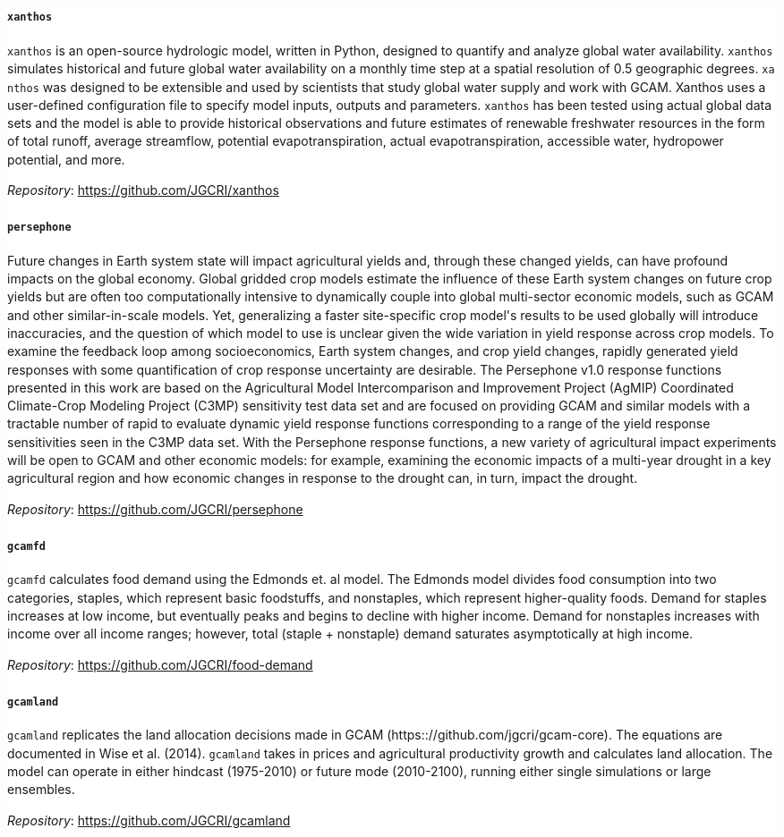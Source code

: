 #### `xanthos`

`xanthos` is an open-source hydrologic model, written in Python, designed to quantify and analyze global water availability. `xanthos` simulates historical and future global water availability on a monthly time step at a spatial resolution of 0.5 geographic degrees. `xanthos` was designed to be extensible and used by scientists that study global water supply and work with GCAM. Xanthos uses a user-defined configuration file to specify model inputs, outputs and parameters. `xanthos` has been tested using actual global data sets and the model is able to provide historical observations and future estimates of renewable freshwater resources in the form of total runoff, average streamflow, potential evapotranspiration, actual evapotranspiration, accessible water, hydropower potential, and more.

_Repository_:  https://github.com/JGCRI/xanthos

#### `persephone`

Future changes in Earth system state will impact agricultural yields and, through these changed yields, can have profound impacts on the global economy. Global gridded crop models estimate the influence of these Earth system changes on future crop yields but are often too computationally intensive to dynamically couple into global multi-sector economic models, such as GCAM and other similar-in-scale models. Yet, generalizing a faster site-specific crop model's results to be used globally will introduce inaccuracies, and the question of which model to use is unclear given the wide variation in yield response across crop models. To examine the feedback loop among socioeconomics, Earth system changes, and crop yield changes, rapidly generated yield responses with some quantification of crop response uncertainty are desirable. The Persephone v1.0 response functions presented in this work are based on the Agricultural Model Intercomparison and Improvement Project (AgMIP) Coordinated Climate-Crop Modeling Project (C3MP) sensitivity test data set and are focused on providing GCAM and similar models with a tractable number of rapid to evaluate dynamic yield response functions corresponding to a range of the yield response sensitivities seen in the C3MP data set. With the Persephone response functions, a new variety of agricultural impact experiments will be open to GCAM and other economic models: for example, examining the economic impacts of a multi-year drought in a key agricultural region and how economic changes in response to the drought can, in turn, impact the drought.

_Repository_:  https://github.com/JGCRI/persephone

#### `gcamfd`

`gcamfd` calculates food demand using the Edmonds et. al model.  The Edmonds model divides food consumption into two categories, staples, which represent basic foodstuffs, and nonstaples, which represent higher-quality foods. Demand for staples increases at low income, but eventually peaks and begins to decline with higher income. Demand for nonstaples increases with income over all income ranges; however, total (staple + nonstaple) demand saturates asymptotically at high income.

_Repository_:  https://github.com/JGCRI/food-demand

#### `gcamland`

`gcamland` replicates the land allocation decisions made in GCAM (https:://github.com/jgcri/gcam-core). The equations are documented in Wise et al. (2014). `gcamland` takes in prices and agricultural productivity growth and calculates land allocation. The model can operate in either hindcast (1975-2010) or future mode (2010-2100), running either single simulations or large ensembles.

_Repository_:  https://github.com/JGCRI/gcamland


